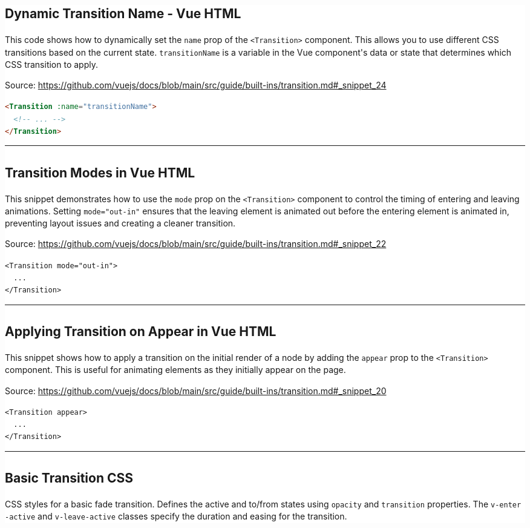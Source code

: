 ## Dynamic Transition Name - Vue HTML

This code shows how to dynamically set the `name` prop of the `<Transition>` component. This allows you to use different CSS transitions based on the current state. `transitionName` is a variable in the Vue component's data or state that determines which CSS transition to apply.

Source: https://github.com/vuejs/docs/blob/main/src/guide/built-ins/transition.md#_snippet_24

```html
<Transition :name="transitionName">
  <!-- ... -->
</Transition>
```

---

## Transition Modes in Vue HTML

This snippet demonstrates how to use the `mode` prop on the `<Transition>` component to control the timing of entering and leaving animations. Setting `mode="out-in"` ensures that the leaving element is animated out before the entering element is animated in, preventing layout issues and creating a cleaner transition.

Source: https://github.com/vuejs/docs/blob/main/src/guide/built-ins/transition.md#_snippet_22

```vue-html
<Transition mode="out-in">
  ...
</Transition>
```

---

## Applying Transition on Appear in Vue HTML

This snippet shows how to apply a transition on the initial render of a node by adding the `appear` prop to the `<Transition>` component. This is useful for animating elements as they initially appear on the page.

Source: https://github.com/vuejs/docs/blob/main/src/guide/built-ins/transition.md#_snippet_20

```vue-html
<Transition appear>
  ...
</Transition>
```

---

## Basic Transition CSS

CSS styles for a basic fade transition. Defines the active and to/from states using `opacity` and `transition` properties. The `v-enter-active` and `v-leave-active` classes specify the duration and easing for the transition.
